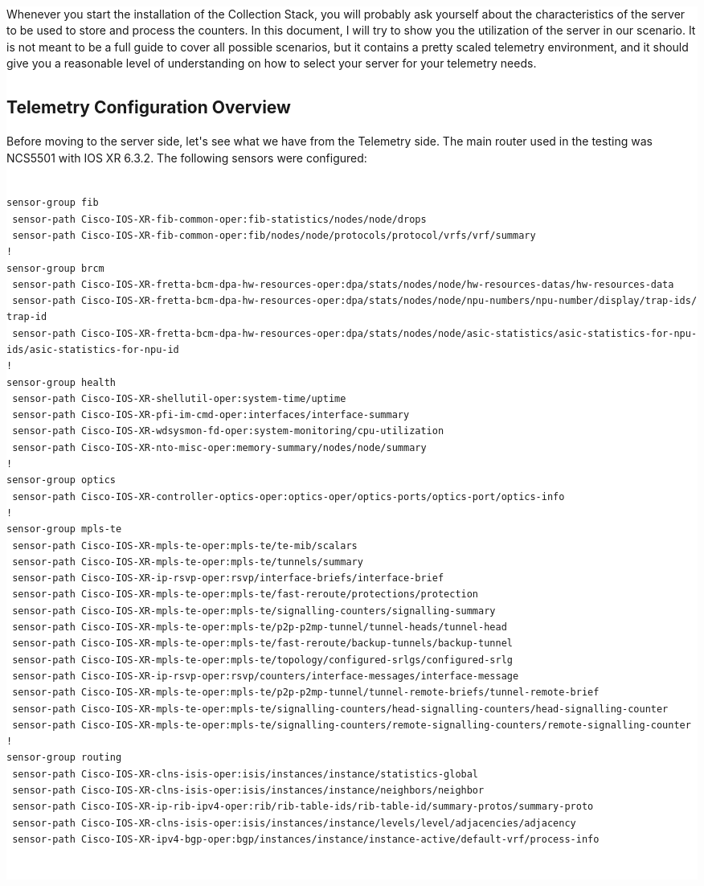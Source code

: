 
Whenever you start the installation of the Collection Stack, you will probably ask yourself about the characteristics of the server to be used to store and process the counters.
In this document, I will try to show you the utilization of the server in our scenario. It is not meant to be a full guide to cover all possible scenarios, but it contains a pretty scaled telemetry environment, and it should give you a reasonable level of understanding on how to select your server for your telemetry needs.

## Telemetry Configuration Overview

Before moving to the server side, let's see what we have from the Telemetry side.
The main router used in the testing was NCS5501 with IOS XR 6.3.2. The following sensors were configured:

<div class="highlighter-rouge">
<pre class="highlight">
<code>
sensor-group fib
 sensor-path Cisco-IOS-XR-fib-common-oper:fib-statistics/nodes/node/drops
 sensor-path Cisco-IOS-XR-fib-common-oper:fib/nodes/node/protocols/protocol/vrfs/vrf/summary
!
sensor-group brcm
 sensor-path Cisco-IOS-XR-fretta-bcm-dpa-hw-resources-oper:dpa/stats/nodes/node/hw-resources-datas/hw-resources-data
 sensor-path Cisco-IOS-XR-fretta-bcm-dpa-hw-resources-oper:dpa/stats/nodes/node/npu-numbers/npu-number/display/trap-ids/trap-id
 sensor-path Cisco-IOS-XR-fretta-bcm-dpa-hw-resources-oper:dpa/stats/nodes/node/asic-statistics/asic-statistics-for-npu-ids/asic-statistics-for-npu-id
!
sensor-group health
 sensor-path Cisco-IOS-XR-shellutil-oper:system-time/uptime
 sensor-path Cisco-IOS-XR-pfi-im-cmd-oper:interfaces/interface-summary
 sensor-path Cisco-IOS-XR-wdsysmon-fd-oper:system-monitoring/cpu-utilization
 sensor-path Cisco-IOS-XR-nto-misc-oper:memory-summary/nodes/node/summary
!
sensor-group optics
 sensor-path Cisco-IOS-XR-controller-optics-oper:optics-oper/optics-ports/optics-port/optics-info
!
sensor-group mpls-te
 sensor-path Cisco-IOS-XR-mpls-te-oper:mpls-te/te-mib/scalars
 sensor-path Cisco-IOS-XR-mpls-te-oper:mpls-te/tunnels/summary
 sensor-path Cisco-IOS-XR-ip-rsvp-oper:rsvp/interface-briefs/interface-brief
 sensor-path Cisco-IOS-XR-mpls-te-oper:mpls-te/fast-reroute/protections/protection
 sensor-path Cisco-IOS-XR-mpls-te-oper:mpls-te/signalling-counters/signalling-summary
 sensor-path Cisco-IOS-XR-mpls-te-oper:mpls-te/p2p-p2mp-tunnel/tunnel-heads/tunnel-head
 sensor-path Cisco-IOS-XR-mpls-te-oper:mpls-te/fast-reroute/backup-tunnels/backup-tunnel
 sensor-path Cisco-IOS-XR-mpls-te-oper:mpls-te/topology/configured-srlgs/configured-srlg
 sensor-path Cisco-IOS-XR-ip-rsvp-oper:rsvp/counters/interface-messages/interface-message
 sensor-path Cisco-IOS-XR-mpls-te-oper:mpls-te/p2p-p2mp-tunnel/tunnel-remote-briefs/tunnel-remote-brief
 sensor-path Cisco-IOS-XR-mpls-te-oper:mpls-te/signalling-counters/head-signalling-counters/head-signalling-counter
 sensor-path Cisco-IOS-XR-mpls-te-oper:mpls-te/signalling-counters/remote-signalling-counters/remote-signalling-counter
!
sensor-group routing
 sensor-path Cisco-IOS-XR-clns-isis-oper:isis/instances/instance/statistics-global
 sensor-path Cisco-IOS-XR-clns-isis-oper:isis/instances/instance/neighbors/neighbor
 sensor-path Cisco-IOS-XR-ip-rib-ipv4-oper:rib/rib-table-ids/rib-table-id/summary-protos/summary-proto
 sensor-path Cisco-IOS-XR-clns-isis-oper:isis/instances/instance/levels/level/adjacencies/adjacency
 sensor-path Cisco-IOS-XR-ipv4-bgp-oper:bgp/instances/instance/instance-active/default-vrf/process-info